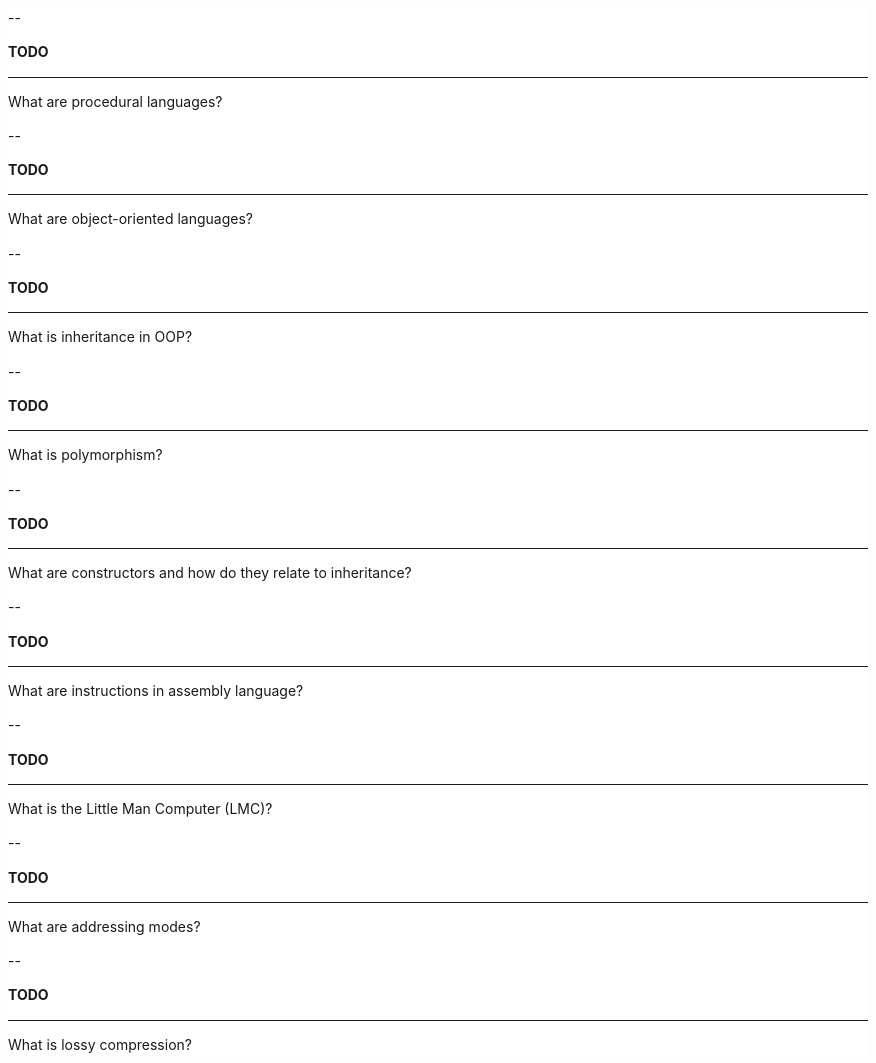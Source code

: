 --

**TODO**

---
What are procedural languages?

--

**TODO**

---
What are object-oriented languages?

--

**TODO**

---
What is inheritance in OOP?

--

**TODO**

---
What is polymorphism?

--

**TODO**

---
What are constructors and how do they relate to inheritance?

--

**TODO**

---
What are instructions in assembly language?

--

**TODO**

---
What is the Little Man Computer (LMC)?

--

**TODO**

---
What are addressing modes?

--

**TODO**

---
What is lossy compression?
